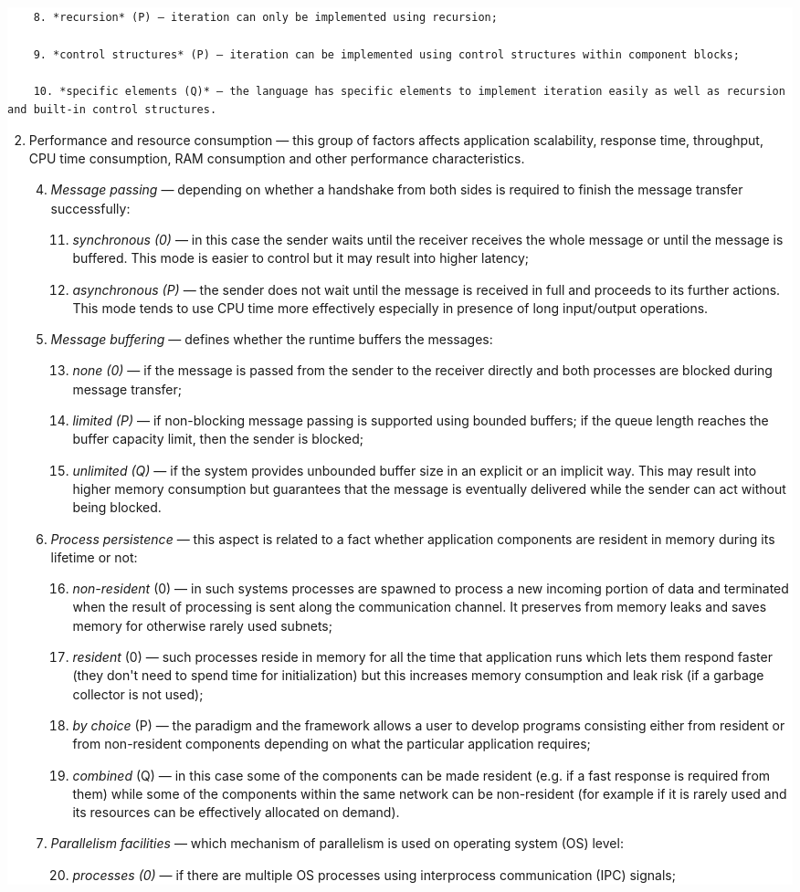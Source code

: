         8. *recursion* (P) — iteration can only be implemented using recursion;

        9. *control structures* (P) — iteration can be implemented using control structures within component blocks;

        10. *specific elements (Q)* — the language has specific elements to implement iteration easily as well as recursion and built-in control structures.

2. Performance and resource consumption — this group of factors affects application scalability, response time, throughput, CPU time consumption, RAM consumption and other performance characteristics.

    4. *Message passing* — depending on whether a handshake from both sides is required to finish the message transfer successfully:

        11. *synchronous (0)* — in this case the sender waits until the receiver receives the whole message or until the message is buffered. This mode is easier to control but it may result into higher latency;

        12. *asynchronous (P)* — the sender does not wait until the message is received in full and proceeds to its further actions. This mode tends to use CPU time more effectively especially in presence of long input/output operations.

    5. *Message buffering* — defines whether the runtime buffers the messages:

        13. *none (0)* — if the message is passed from the sender to the receiver directly and both processes are blocked during message transfer;

        14. *limited (P)* — if non-blocking message passing is supported using bounded buffers; if the queue length reaches the buffer capacity limit, then the sender is blocked;

        15. *unlimited (Q)* — if the system provides unbounded buffer size in an explicit or an implicit way. This may result into higher memory consumption but guarantees that the message is eventually delivered while the sender can act without being blocked.

    6. *Process persistence* — this aspect is related to a fact whether application components are resident in memory during its lifetime or not:

        16. *non-resident* (0) — in such systems processes are spawned to process a new incoming portion of data and terminated when the result of processing is sent along the communication channel. It preserves from memory leaks and saves memory for otherwise rarely used subnets;

        17. *resident* (0) — such processes reside in memory for all the time that application runs which lets them respond faster (they don't need to spend time for initialization) but this increases memory consumption and leak risk (if a garbage collector is not used);

        18. *by choice* (P) — the paradigm and the framework allows a user to develop programs consisting either from resident or from non-resident components depending on what the particular application requires;

        19. *combined* (Q) — in this case some of the components can be made resident  (e.g. if a fast response is required from them) while some of the components within the same network can be non-resident (for example if it is rarely used and its resources can be effectively allocated on demand).

    7. *Parallelism facilities* — which mechanism of parallelism is used on operating system (OS) level:

        20. *processes (0)* — if there are multiple OS processes using interprocess communication (IPC) signals;
